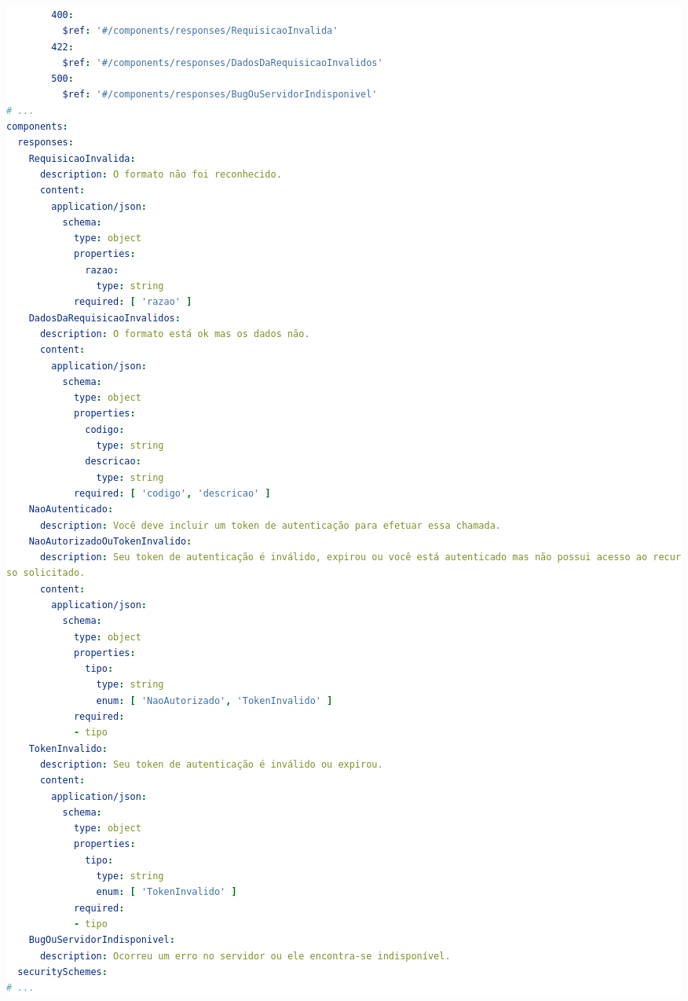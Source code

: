 ```yaml
        400:
          $ref: '#/components/responses/RequisicaoInvalida'
        422:
          $ref: '#/components/responses/DadosDaRequisicaoInvalidos'
        500:
          $ref: '#/components/responses/BugOuServidorIndisponivel'
# ...
components:
  responses:
    RequisicaoInvalida:
      description: O formato não foi reconhecido.
      content:
        application/json:
          schema:
            type: object
            properties:
              razao:
                type: string
            required: [ 'razao' ]
    DadosDaRequisicaoInvalidos:
      description: O formato está ok mas os dados não.
      content:
        application/json:
          schema:
            type: object
            properties:
              codigo:
                type: string
              descricao:
                type: string
            required: [ 'codigo', 'descricao' ]
    NaoAutenticado:
      description: Você deve incluir um token de autenticação para efetuar essa chamada.
    NaoAutorizadoOuTokenInvalido:
      description: Seu token de autenticação é inválido, expirou ou você está autenticado mas não possui acesso ao recurso solicitado.
      content:
        application/json:
          schema:
            type: object
            properties:
              tipo:
                type: string
                enum: [ 'NaoAutorizado', 'TokenInvalido' ]
            required:
            - tipo
    TokenInvalido:
      description: Seu token de autenticação é inválido ou expirou.
      content:
        application/json:
          schema:
            type: object
            properties:
              tipo:
                type: string
                enum: [ 'TokenInvalido' ]
            required:
            - tipo
    BugOuServidorIndisponivel:
      description: Ocorreu um erro no servidor ou ele encontra-se indisponível.
  securitySchemes:
# ...
```